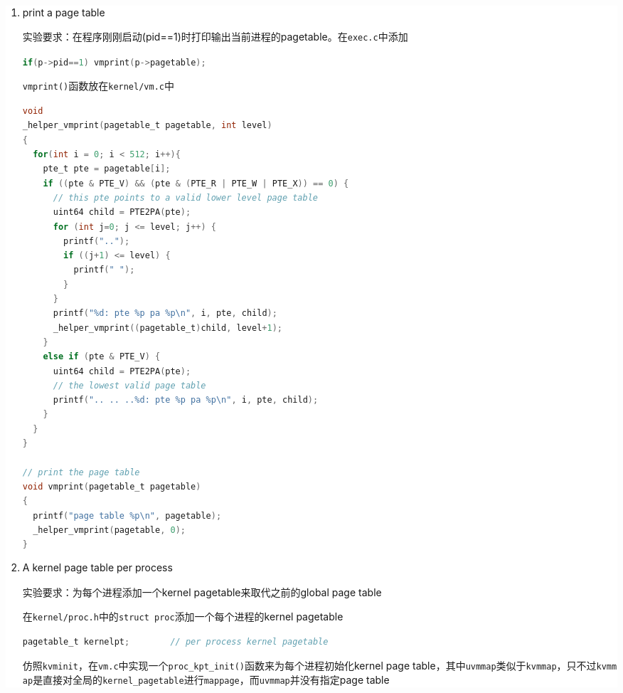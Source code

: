 1. print a page table

   实验要求：在程序刚刚启动(pid==1)时打印输出当前进程的pagetable。在`exec.c`中添加

   ```c
   if(p->pid==1) vmprint(p->pagetable);
   ```

   `vmprint()`函数放在`kernel/vm.c`中

   ```c
   void
   _helper_vmprint(pagetable_t pagetable, int level)
   {
     for(int i = 0; i < 512; i++){
       pte_t pte = pagetable[i];
       if ((pte & PTE_V) && (pte & (PTE_R | PTE_W | PTE_X)) == 0) {
         // this pte points to a valid lower level page table
         uint64 child = PTE2PA(pte);
         for (int j=0; j <= level; j++) {
           printf("..");
           if ((j+1) <= level) {
             printf(" ");
           }
         }
         printf("%d: pte %p pa %p\n", i, pte, child);
         _helper_vmprint((pagetable_t)child, level+1);
       }
       else if (pte & PTE_V) {
         uint64 child = PTE2PA(pte);
         // the lowest valid page table
         printf(".. .. ..%d: pte %p pa %p\n", i, pte, child);
       }
     }
   }
   
   // print the page table
   void vmprint(pagetable_t pagetable)
   {
     printf("page table %p\n", pagetable);
     _helper_vmprint(pagetable, 0);
   }
   ```

2. A kernel page table per process

   实验要求：为每个进程添加一个kernel pagetable来取代之前的global page table

   在`kernel/proc.h`中的`struct proc`添加一个每个进程的kernel pagetable

   ```c
   pagetable_t kernelpt;        // per process kernel pagetable
   ```

   仿照`kvminit`，在`vm.c`中实现一个`proc_kpt_init()`函数来为每个进程初始化kernel page table，其中`uvmmap`类似于`kvmmap`，只不过`kvmmap`是直接对全局的`kernel_pagetable`进行`mappage`，而`uvmmap`并没有指定page table

